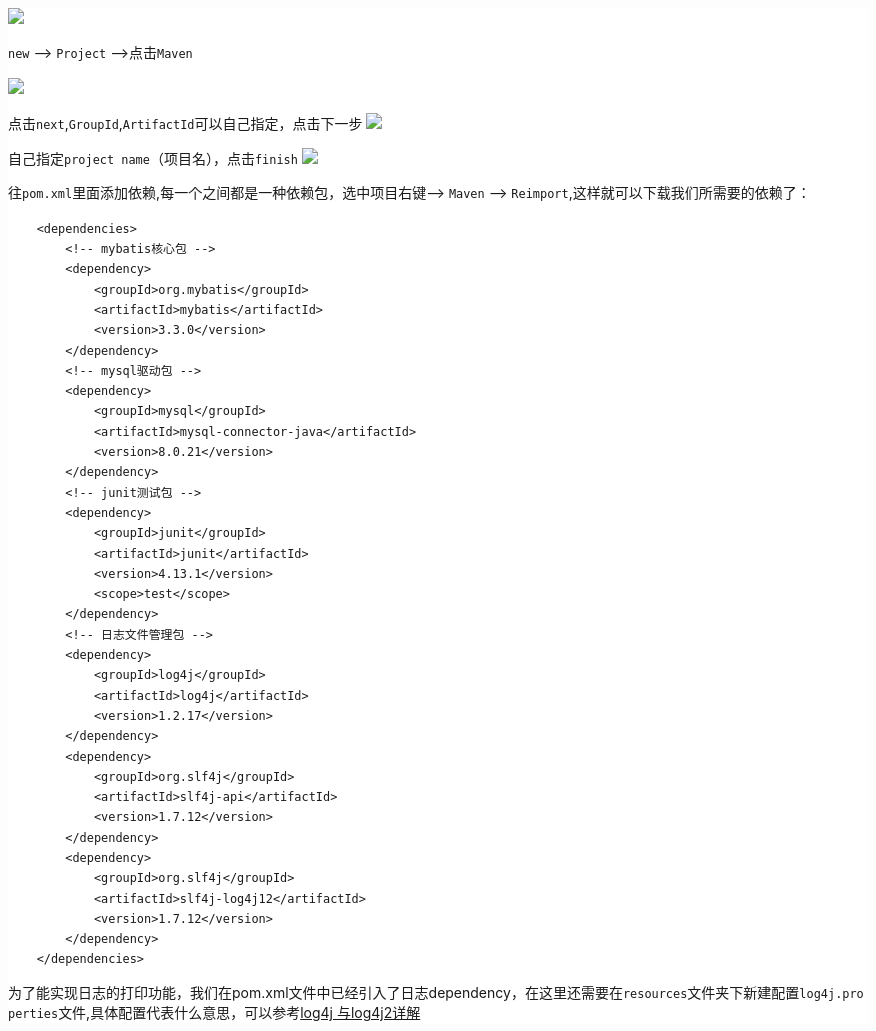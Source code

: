  ![](http://markdownpicture.oss-cn-qingdao.aliyuncs.com/18-5-24/8080643.jpg)
 
`new` --> `Project` -->点击`Maven`

 ![](http://markdownpicture.oss-cn-qingdao.aliyuncs.com/18-5-24/37574174.jpg)
 
点击`next`,`GroupId`,`ArtifactId`可以自己指定，点击下一步
![](http://markdownpicture.oss-cn-qingdao.aliyuncs.com/18-5-24/62397112.jpg)

自己指定`project name`（项目名），点击`finish`
 ![](http://markdownpicture.oss-cn-qingdao.aliyuncs.com/18-5-24/68142088.jpg)

往`pom.xml`里面添加依赖,每一个<dependency></dependency>之间都是一种依赖包，选中项目右键--> `Maven` --> `Reimport`,这样就可以下载我们所需要的依赖了：

```pom
    <dependencies>
        <!-- mybatis核心包 -->
        <dependency>
            <groupId>org.mybatis</groupId>
            <artifactId>mybatis</artifactId>
            <version>3.3.0</version>
        </dependency>
        <!-- mysql驱动包 -->
        <dependency>
            <groupId>mysql</groupId>
            <artifactId>mysql-connector-java</artifactId>
            <version>8.0.21</version>
        </dependency>
        <!-- junit测试包 -->
        <dependency>
            <groupId>junit</groupId>
            <artifactId>junit</artifactId>
            <version>4.13.1</version>
            <scope>test</scope>
        </dependency>
        <!-- 日志文件管理包 -->
        <dependency>
            <groupId>log4j</groupId>
            <artifactId>log4j</artifactId>
            <version>1.2.17</version> 
        </dependency>
        <dependency>
            <groupId>org.slf4j</groupId>
            <artifactId>slf4j-api</artifactId>
            <version>1.7.12</version>
        </dependency>
        <dependency>
            <groupId>org.slf4j</groupId>
            <artifactId>slf4j-log4j12</artifactId>
            <version>1.7.12</version>
        </dependency>
    </dependencies>
```
为了能实现日志的打印功能，我们在pom.xml文件中已经引入了日志dependency，在这里还需要在`resources`文件夹下新建配置`log4j.properties`文件,具体配置代表什么意思，可以参考[log4j 与log4j2详解](https://blog.csdn.net/Aphysia/article/details/80470163)
